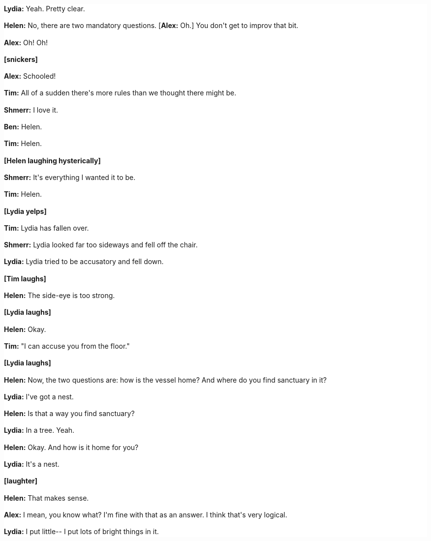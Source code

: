 __Lydia:__ Yeah. Pretty clear.

__Helen:__ No, there are two mandatory questions. [__Alex:__ Oh.] You don't get to improv that bit.

__Alex:__ Oh! Oh!

__[snickers]__

__Alex:__ Schooled!

__Tim:__ All of a sudden there's more rules than we thought there might be.

__Shmerr:__ I love it.

__Ben:__ Helen.

__Tim:__ Helen.

__[Helen laughing hysterically]__

__Shmerr:__ It's everything I wanted it to be.

__Tim:__ Helen.

__[Lydia yelps]__

__Tim:__ Lydia has fallen over.

__Shmerr:__ Lydia looked far too sideways and fell off the chair.

__Lydia:__ Lydia tried to be accusatory and fell down.

__[Tim laughs]__

__Helen:__ The side-eye is too strong.

__[Lydia laughs]__

__Helen:__ Okay.

__Tim:__ "I can accuse you from the floor."

__[Lydia laughs]__

__Helen:__ Now, the two questions are: how is the vessel home? And where do you find sanctuary in it?

__Lydia:__ I've got a nest.

__Helen:__ Is that a way you find sanctuary?

__Lydia:__ In a tree. Yeah.

__Helen:__ Okay. And how is it home for you?

__Lydia:__ It's a nest.

__[laughter]__

__Helen:__ That makes sense.

__Alex:__ I mean, you know what? I'm fine with that as an answer. I think that's very logical.

__Lydia:__ I put little-- I put lots of bright things in it.
